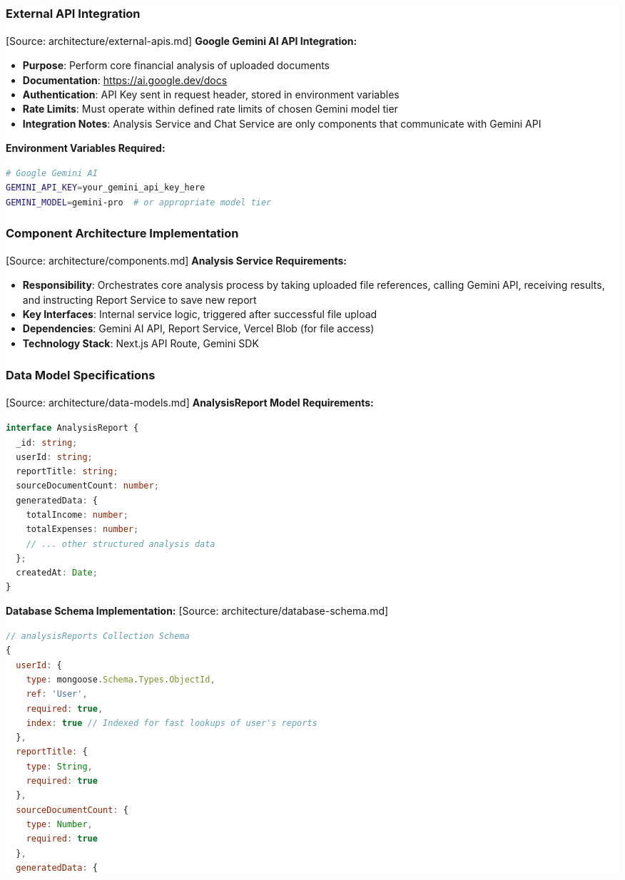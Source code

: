 ### External API Integration
[Source: architecture/external-apis.md]
**Google Gemini AI API Integration:**
- **Purpose**: Perform core financial analysis of uploaded documents
- **Documentation**: https://ai.google.dev/docs
- **Authentication**: API Key sent in request header, stored in environment variables
- **Rate Limits**: Must operate within defined rate limits of chosen Gemini model tier
- **Integration Notes**: Analysis Service and Chat Service are only components that communicate with Gemini API

**Environment Variables Required:**
```bash
# Google Gemini AI
GEMINI_API_KEY=your_gemini_api_key_here
GEMINI_MODEL=gemini-pro  # or appropriate model tier
```

### Component Architecture Implementation
[Source: architecture/components.md]
**Analysis Service Requirements:**
- **Responsibility**: Orchestrates core analysis process by taking uploaded file references, calling Gemini API, receiving results, and instructing Report Service to save new report
- **Key Interfaces**: Internal service logic, triggered after successful file upload
- **Dependencies**: Gemini AI API, Report Service, Vercel Blob (for file access)
- **Technology Stack**: Next.js API Route, Gemini SDK

### Data Model Specifications
[Source: architecture/data-models.md]
**AnalysisReport Model Requirements:**
```typescript
interface AnalysisReport {
  _id: string;
  userId: string;
  reportTitle: string;
  sourceDocumentCount: number;
  generatedData: {
    totalIncome: number;
    totalExpenses: number;
    // ... other structured analysis data
  };
  createdAt: Date;
}
```

**Database Schema Implementation:**
[Source: architecture/database-schema.md]
```javascript
// analysisReports Collection Schema
{
  userId: {
    type: mongoose.Schema.Types.ObjectId,
    ref: 'User',
    required: true,
    index: true // Indexed for fast lookups of user's reports
  },
  reportTitle: {
    type: String,
    required: true
  },
  sourceDocumentCount: {
    type: Number,
    required: true
  },
  generatedData: {
```